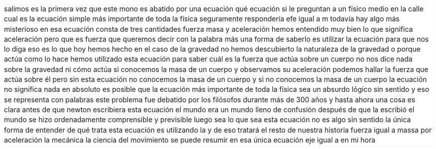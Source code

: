 salimos  es la primera vez que este mono es  abatido por una ecuación  qué ecuación  si le preguntan a un físico medio en la  calle cual es la ecuación simple más  importante de toda la física seguramente  respondería  efe igual a m  todavía hay algo más misterioso en esa  ecuación  consta de tres cantidades fuerza masa y  aceleración  hemos entendido muy bien lo que  significa aceleración pero que es fuerza  que queremos decir con la palabra más  una forma de saberlo es utilizar la  ecuación para que nos lo diga  eso es lo que hoy hemos hecho en el caso  de la gravedad no hemos descubierto la  naturaleza de la gravedad o porque actúa  como lo hace hemos utilizado esta  ecuación para saber cuál es la fuerza  que actúa sobre un cuerpo no nos dice  nada sobre la gravedad ni cómo actúa si  conocemos la masa de un cuerpo y  observamos su aceleración podemos hallar  la fuerza que actúa sobre él  pero sin esta ecuación no conocemos la  masa de un cuerpo y si no conocemos la  masa de un cuerpo la ecuación no  significa nada en absoluto es posible  que la ecuación más importante de toda  la física sea un absurdo lógico sin  sentido y eso se representa con palabras  este problema fue debatido por los  filósofos durante más de 300 años  y hasta ahora una cosa es clara  antes de que newton escribiera esta  ecuación el mundo era un mundo lleno de  confusión después de que la escribió el  mundo se hizo ordenadamente comprensible  y previsible luego sea lo que sea esta  ecuación no es algo sin sentido  la única forma de entender de qué trata  esta ecuación es utilizando la y de eso  tratará el resto de nuestra historia  fuerza igual a massa por aceleración la  mecánica la ciencia del movimiento se  puede resumir en esa única ecuación eje  igual a en mi hora  